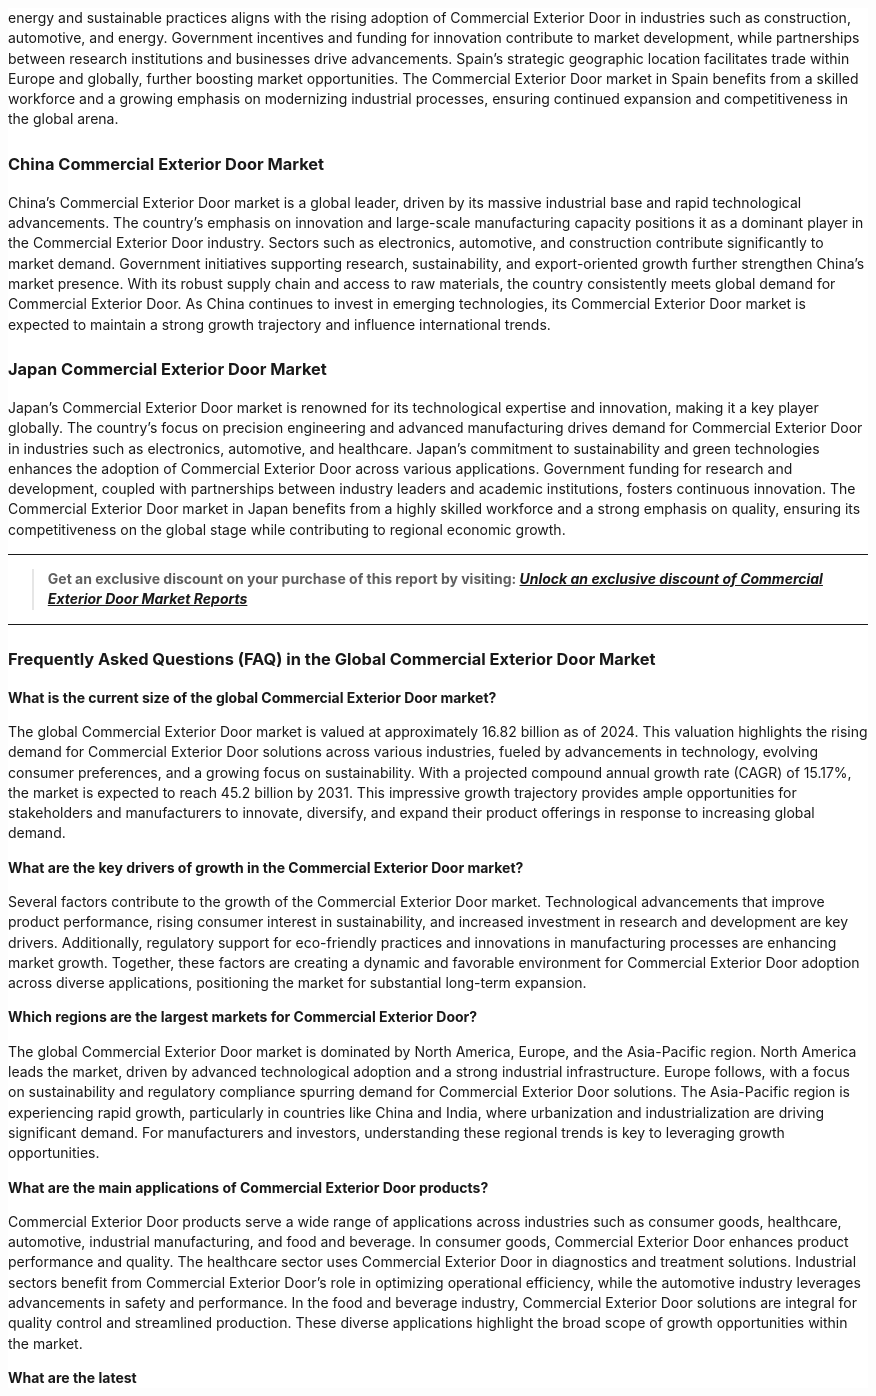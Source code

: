energy and sustainable practices aligns with the rising adoption of Commercial Exterior Door in industries such as construction, automotive, and energy. Government incentives and funding for innovation contribute to market development, while partnerships between research institutions and businesses drive advancements. Spain&rsquo;s strategic geographic location facilitates trade within Europe and globally, further boosting market opportunities. The Commercial Exterior Door market in Spain benefits from a skilled workforce and a growing emphasis on modernizing industrial processes, ensuring continued expansion and competitiveness in the global arena.</p><h3>China Commercial Exterior Door Market</h3><p>China&rsquo;s Commercial Exterior Door market is a global leader, driven by its massive industrial base and rapid technological advancements. The country&rsquo;s emphasis on innovation and large-scale manufacturing capacity positions it as a dominant player in the Commercial Exterior Door industry. Sectors such as electronics, automotive, and construction contribute significantly to market demand. Government initiatives supporting research, sustainability, and export-oriented growth further strengthen China&rsquo;s market presence. With its robust supply chain and access to raw materials, the country consistently meets global demand for Commercial Exterior Door. As China continues to invest in emerging technologies, its Commercial Exterior Door market is expected to maintain a strong growth trajectory and influence international trends.</p><h3>Japan Commercial Exterior Door Market</h3><p>Japan&rsquo;s Commercial Exterior Door market is renowned for its technological expertise and innovation, making it a key player globally. The country&rsquo;s focus on precision engineering and advanced manufacturing drives demand for Commercial Exterior Door in industries such as electronics, automotive, and healthcare. Japan&rsquo;s commitment to sustainability and green technologies enhances the adoption of Commercial Exterior Door across various applications. Government funding for research and development, coupled with partnerships between industry leaders and academic institutions, fosters continuous innovation. The Commercial Exterior Door market in Japan benefits from a highly skilled workforce and a strong emphasis on quality, ensuring its competitiveness on the global stage while contributing to regional economic growth.</p><hr /><blockquote><p><strong>Get an exclusive discount on your purchase of this report by visiting: <em><a href="://marketresearchpulse.com/ask-for-discount/119674?utm_source=Github&amp;utm_medium=027">Unlock an exclusive discount of Commercial Exterior Door Market Reports</a></em>&nbsp;</strong></p></blockquote><hr /><h3>Frequently Asked Questions (FAQ) in the Global Commercial Exterior Door Market</h3><p><strong>What is the current size of the global Commercial Exterior Door market?</strong></p><p>The global Commercial Exterior Door market is valued at approximately 16.82 billion as of 2024. This valuation highlights the rising demand for Commercial Exterior Door solutions across various industries, fueled by advancements in technology, evolving consumer preferences, and a growing focus on sustainability. With a projected compound annual growth rate (CAGR) of 15.17%, the market is expected to reach 45.2 billion by 2031. This impressive growth trajectory provides ample opportunities for stakeholders and manufacturers to innovate, diversify, and expand their product offerings in response to increasing global demand.</p><p><strong>What are the key drivers of growth in the Commercial Exterior Door market?</strong></p><p>Several factors contribute to the growth of the Commercial Exterior Door market. Technological advancements that improve product performance, rising consumer interest in sustainability, and increased investment in research and development are key drivers. Additionally, regulatory support for eco-friendly practices and innovations in manufacturing processes are enhancing market growth. Together, these factors are creating a dynamic and favorable environment for Commercial Exterior Door adoption across diverse applications, positioning the market for substantial long-term expansion.</p><p><strong>Which regions are the largest markets for Commercial Exterior Door?</strong></p><p>The global Commercial Exterior Door market is dominated by North America, Europe, and the Asia-Pacific region. North America leads the market, driven by advanced technological adoption and a strong industrial infrastructure. Europe follows, with a focus on sustainability and regulatory compliance spurring demand for Commercial Exterior Door solutions. The Asia-Pacific region is experiencing rapid growth, particularly in countries like China and India, where urbanization and industrialization are driving significant demand. For manufacturers and investors, understanding these regional trends is key to leveraging growth opportunities.</p><p><strong>What are the main applications of Commercial Exterior Door products?</strong></p><p>Commercial Exterior Door products serve a wide range of applications across industries such as consumer goods, healthcare, automotive, industrial manufacturing, and food and beverage. In consumer goods, Commercial Exterior Door enhances product performance and quality. The healthcare sector uses Commercial Exterior Door in diagnostics and treatment solutions. Industrial sectors benefit from Commercial Exterior Door&rsquo;s role in optimizing operational efficiency, while the automotive industry leverages advancements in safety and performance. In the food and beverage industry, Commercial Exterior Door solutions are integral for quality control and streamlined production. These diverse applications highlight the broad scope of growth opportunities within the market.</p><p><strong>What are the latest
